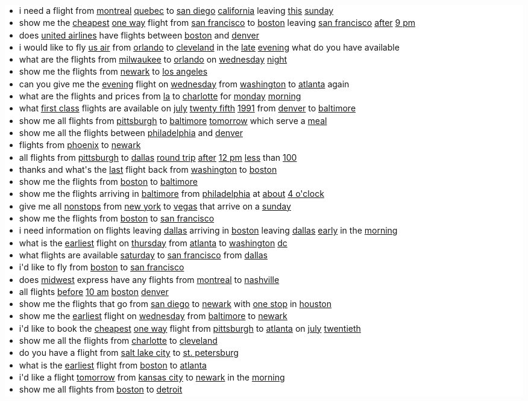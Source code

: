   - i need a flight from [montreal](fromloc.city_name) [quebec](fromloc.state_name) to [san diego](toloc.city_name) [california](toloc.state_name) leaving [this](depart_date.date_relative) [sunday](depart_date.day_name)
  - show me the [cheapest](cost_relative) [one way](round_trip) flight from [san francisco](fromloc.city_name) to [boston](toloc.city_name) leaving [san francisco](fromloc.city_name) [after](depart_time.time_relative) [9 pm](depart_time.time)
  - does [united airlines](airline_name) have flights between [boston](fromloc.city_name) and [denver](toloc.city_name)
  - i would like to fly [us air](airline_name) from [orlando](fromloc.city_name) to [cleveland](toloc.city_name) in the [late](depart_time.period_mod) [evening](depart_time.period_of_day) what do you have available
  - what are the flights from [milwaukee](fromloc.city_name) to [orlando](toloc.city_name) on [wednesday](depart_date.day_name) [night](depart_time.period_of_day)
  - show me the flights from [newark](fromloc.city_name) to [los angeles](toloc.city_name)
  - can you give me the [evening](depart_time.period_of_day) flight on [wednesday](depart_date.day_name) from [washington](fromloc.city_name) to [atlanta](toloc.city_name) again
  - what are the flights and prices from [la](fromloc.city_name) to [charlotte](toloc.city_name) for [monday](depart_date.day_name) [morning](depart_time.period_of_day)
  - what [first class](class_type) flights are available on [july](depart_date.month_name) [twenty fifth](depart_date.day_number) [1991](depart_date.year) from [denver](fromloc.city_name) to [baltimore](toloc.city_name)
  - show me all flights from [pittsburgh](fromloc.city_name) to [baltimore](toloc.city_name) [tomorrow](depart_date.today_relative) which serve a [meal](meal)
  - show me all the flights between [philadelphia](fromloc.city_name) and [denver](toloc.city_name)
  - flights from [phoenix](fromloc.city_name) to [newark](toloc.city_name)
  - all flights from [pittsburgh](fromloc.city_name) to [dallas](toloc.city_name) [round trip](round_trip) [after](depart_time.time_relative) [12 pm](depart_time.time) [less](cost_relative) than [100](fare_amount)
  - thanks and what's the [last](flight_mod) flight back from [washington](fromloc.city_name) to [boston](toloc.city_name)
  - show me the flights from [boston](fromloc.city_name) to [baltimore](toloc.city_name)
  - show me the flights arriving in [baltimore](toloc.city_name) from [philadelphia](fromloc.city_name) at [about](arrive_time.time_relative) [4 o'clock](arrive_time.time)
  - give me all [nonstops](flight_stop) from [new york](fromloc.city_name) to [vegas](toloc.city_name) that arrive on a [sunday](arrive_date.day_name)
  - show me the flights from [boston](fromloc.city_name) to [san francisco](toloc.city_name)
  - i need information on flights leaving [dallas](fromloc.city_name) arriving in [boston](toloc.city_name) leaving [dallas](fromloc.city_name) [early](depart_time.period_mod) in the [morning](depart_time.period_of_day)
  - what is the [earliest](flight_mod) flight on [thursday](depart_date.day_name) from [atlanta](fromloc.city_name) to [washington](toloc.city_name) [dc](toloc.state_code)
  - what flights are available [saturday](depart_date.day_name) to [san francisco](toloc.city_name) from [dallas](fromloc.city_name)
  - i'd like to fly from [boston](fromloc.city_name) to [san francisco](toloc.city_name)
  - does [midwest](airline_name) express have any flights from [montreal](fromloc.city_name) to [nashville](toloc.city_name)
  - all flights [before](depart_time.time_relative) [10 am](depart_time.time) [boston](fromloc.city_name) [denver](fromloc.city_name)
  - show me the flights that go from [san diego](fromloc.city_name) to [newark](toloc.city_name) with [one stop](flight_stop) in [houston](stoploc.city_name)
  - show me the [earliest](flight_mod) flight on [wednesday](depart_date.day_name) from [baltimore](fromloc.city_name) to [newark](toloc.city_name)
  - i'd like to book the [cheapest](cost_relative) [one way](round_trip) flight from [pittsburgh](fromloc.city_name) to [atlanta](toloc.city_name) on [july](depart_date.month_name) [twentieth](depart_date.day_number)
  - show me all the flights from [charlotte](fromloc.city_name) to [cleveland](toloc.city_name)
  - do you have a flight from [salt lake city](fromloc.city_name) to [st. petersburg](toloc.city_name)
  - what is the [earliest](flight_mod) flight from [boston](fromloc.city_name) to [atlanta](toloc.city_name)
  - i'd like a flight [tomorrow](depart_date.today_relative) from [kansas city](fromloc.city_name) to [newark](toloc.city_name) in the [morning](depart_time.period_of_day)
  - show me all flights from [boston](fromloc.city_name) to [detroit](toloc.city_name)